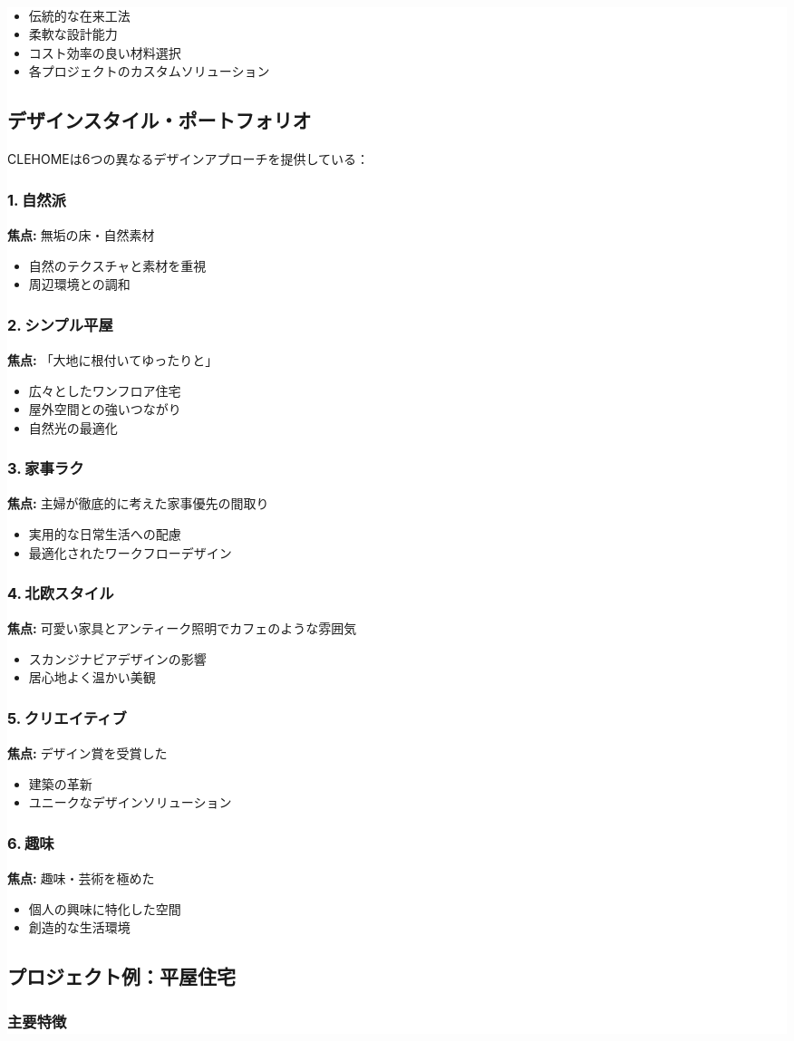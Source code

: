 - 伝統的な在来工法
- 柔軟な設計能力
- コスト効率の良い材料選択
- 各プロジェクトのカスタムソリューション

## デザインスタイル・ポートフォリオ

CLEHOMEは6つの異なるデザインアプローチを提供している：

### 1. 自然派

**焦点:** 無垢の床・自然素材

- 自然のテクスチャと素材を重視
- 周辺環境との調和

### 2. シンプル平屋

**焦点:** 「大地に根付いてゆったりと」

- 広々としたワンフロア住宅
- 屋外空間との強いつながり
- 自然光の最適化

### 3. 家事ラク

**焦点:** 主婦が徹底的に考えた家事優先の間取り

- 実用的な日常生活への配慮
- 最適化されたワークフローデザイン

### 4. 北欧スタイル

**焦点:** 可愛い家具とアンティーク照明でカフェのような雰囲気

- スカンジナビアデザインの影響
- 居心地よく温かい美観

### 5. クリエイティブ

**焦点:** デザイン賞を受賞した

- 建築の革新
- ユニークなデザインソリューション

### 6. 趣味

**焦点:** 趣味・芸術を極めた

- 個人の興味に特化した空間
- 創造的な生活環境

## プロジェクト例：平屋住宅

### 主要特徴
